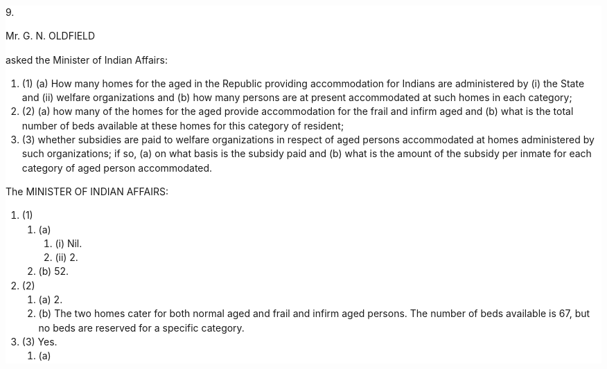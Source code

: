 <num>9.</num>

<from>Mr. G. N. OLDFIELD</from>

<p>asked the Minister of Indian Affairs:</p>

<ol>

<li>(1) (a) How many homes for the aged in the Republic providing accommodation for Indians are administered by (i) the State and (ii) welfare organizations and (b) how many persons are at present accommodated at such homes in each category;</li>

<li>(2) (a) how many of the homes for the aged provide accommodation for the frail and infirm aged and (b) what is the total number of beds available at these homes for this category of resident;</li>

<li>(3) whether subsidies are paid to welfare organizations in respect of aged persons accommodated at homes administered by such organizations; if so, (a) on what basis is the subsidy paid and (b) what is the amount of the subsidy per inmate for each category of aged person accommodated.</li>

</ol>

</question>

<answer by="#minister_of_indian_affairs" to="#oldfield">

<from>The MINISTER OF INDIAN AFFAIRS:</from>

<ol>

<li>(1)

<ol>

<li>(a)

<ol>

<li>(i) Nil.</li>

<li>(ii) 2.</li>

</ol></li>

<li>(b) 52.</li>

</ol></li>

<li>(2)

<ol>

<li>(a) 2.</li>

<li>(b) The two homes cater for both normal aged and frail and infirm aged persons. The number of beds available is 67, but no beds are reserved for a specific category.</li>

</ol></li>

<li>(3) Yes.

<ol>

<li>(a)
